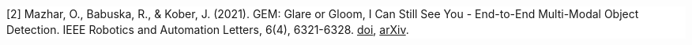 <a name="gem-paper">[2]</a> Mazhar, O., Babuska, R., & Kober, J. (2021). GEM: Glare or Gloom, I Can Still See You - End-to-End Multi-Modal Object Detection. IEEE Robotics and Automation Letters, 6(4), 6321-6328. [doi](https://doi.org/10.1109/LRA.2021.3093871), [arXiv](https://arxiv.org/abs/2102.12319).

